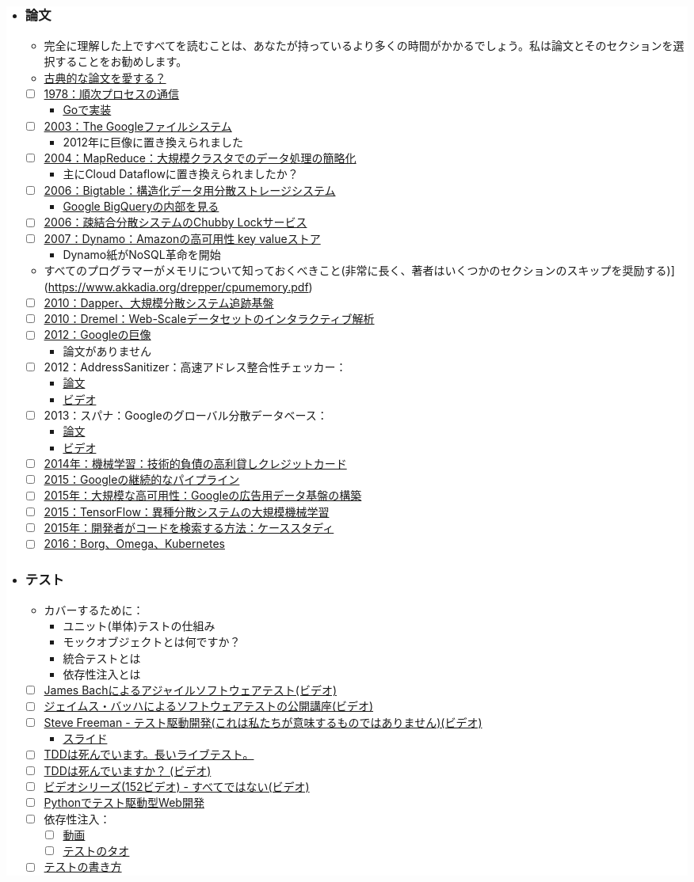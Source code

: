 - ### 論文
	- 完全に理解した上ですべてを読むことは、あなたが持っているより多くの時間がかかるでしょう。私は論文とそのセクションを選択することをお勧めします。
	- [古典的な論文を愛する？](https://www.cs.cmu.edu/~crary/819-f09/)
	- [ ]  [1978：順次プロセスの通信](http://spinroot.com/courses/summer/Papers/hoare_1978.pdf)
		- [Goで実装](https://godoc.org/github.com/thomas11/csp)
	- [ ]  [2003：The Googleファイルシステム](http://static.googleusercontent.com/media/research.google.com/en//archive/gfs-sosp2003.pdf)
		- 2012年に巨像に置き換えられました
	- [ ]  [2004：MapReduce：大規模クラスタでのデータ処理の簡略化](http://static.googleusercontent.com/media/research.google.com/en//archive/mapreduce-osdi04.pdf)
		- 主にCloud Dataflowに置き換えられましたか？
	- [ ]  [2006：Bigtable：構造化データ用分散ストレージシステム](https://static.googleusercontent.com/media/research.google.com/en//archive/bigtable-osdi06.pdf)
		- [Google BigQueryの内部を見る](https://cloud.google.com/files/BigQueryTechnicalWP.pdf)
	- [ ]  [2006：疎結合分散システムのChubby Lockサービス](https://research.google.com/archive/chubby-osdi06.pdf)
	- [ ]  [2007：Dynamo：Amazonの高可用性 key valueストア](https://www.akkadia.org/drepper/cpumemory.pdf)
		- Dynamo紙がNoSQL革命を開始
	- すべてのプログラマーがメモリについて知っておくべきこと(非常に長く、著者はいくつかのセクションのスキップを奨励する)](https://www.akkadia.org/drepper/cpumemory.pdf)
	- [ ]  [2010：Dapper、大規模分散システム追跡基盤](https://research.google.com/pubs/archive/36356.pdf)
	- [ ]  [2010：Dremel：Web-Scaleデータセットのインタラクティブ解析](https://static.googleusercontent.com/media/research.google.com/en//pubs/archive/36632.pdf)
	- [ ]  [2012：Googleの巨像](https://www.wired.com/2012/07/google-colossus/)
		- 論文がありません
	- [ ]  2012：AddressSanitizer：高速アドレス整合性チェッカー：
		- [論文](http://static.googleusercontent.com/media/research.google.com/en//pubs/archive/37752.pdf)
		- [ビデオ](https://www.usenix.org/conference/atc12/technical-sessions/presentation/serebryany)
	- [ ]  2013：スパナ：Googleのグローバル分散データベース：
		- [論文](http://static.googleusercontent.com/media/research.google.com/en//archive/spanner-osdi2012.pdf)
		- [ビデオ](https://www.usenix.org/node/170855)
	- [ ]  [2014年：機械学習：技術的負債の高利貸しクレジットカード](http://static.googleusercontent.com/media/research.google.com/en//pubs/archive/43146.pdf)
	- [ ]  [2015：Googleの継続的なパイプライン](http://static.googleusercontent.com/media/research.google.com/en//pubs/archive/43790.pdf)
	- [ ]  [2015年：大規模な高可用性：Googleの広告用データ基盤の構築](https://static.googleusercontent.com/media/research.google.com/en//pubs/archive/44686.pdf)
	- [ ]  [2015：TensorFlow：異種分散システムの大規模機械学習](http://download.tensorflow.org/paper/whitepaper2015.pdf)
	- [ ]  [2015年：開発者がコードを検索する方法：ケーススタディ](http://static.googleusercontent.com/media/research.google.com/en//pubs/archive/43835.pdf)
	- [ ]  [2016：Borg、Omega、Kubernetes](http://static.googleusercontent.com/media/research.google.com/ja//pubs/archive/44843.pdf)

- ### テスト
    - カバーするために：
        - ユニット(単体)テストの仕組み
        - モックオブジェクトとは何ですか？
        - 統合テストとは
        - 依存性注入とは
	- [ ]  [James Bachによるアジャイルソフトウェアテスト(ビデオ)](https://www.youtube.com/watch?v=SAhJf36_u5U)
	- [ ]  [ジェイムス・バッハによるソフトウェアテストの公開講座(ビデオ)](https://www.youtube.com/watch?v=ILkT_HV9DVU)
	- [ ]  [Steve Freeman - テスト駆動開発(これは私たちが意味するものではありません)(ビデオ)](https://vimeo.com/83960706)
		- [スライド](http://goocon.com/dl/goto-berlin-2013/slides/SteveFreeman_TestDrivenDevelopmentThatsNotWhatWeMeant.pdf)
	- [ ]  [TDDは死んでいます。長いライブテスト。](http://david.heinemeierhansson.com/2014/tdd-is-dead-long-live-testing.html)
	- [ ]  [TDDは死んでいますか？ (ビデオ)](https://www.youtube.com/watch?v=z9quxZsLcfo)
	- [ ]  [ビデオシリーズ(152ビデオ) - すべてではない(ビデオ)](https://www.youtube.com/watch?v=nzJapzxH_rE&list=PLAwxTw4SYaPkWVHeC_8aSIbSxE_NXI76g)
	- [ ]  [Pythonでテスト駆動型Web開発](http://www.obeythetestinggoat.com/pages/book.html#toc)
	- [ ] 依存性注入：
		- [ ]  [動画](https://www.youtube.com/watch?v=IKD2-MAkXyQ)
		- [ ]  [テストのタオ](http://jasonpolites.github.io/tao-of-testing/ch3-1.1.html)
	- [ ]  [テストの書き方](http://jasonpolites.github.io/tao-of-testing/ch4-1.1.html)